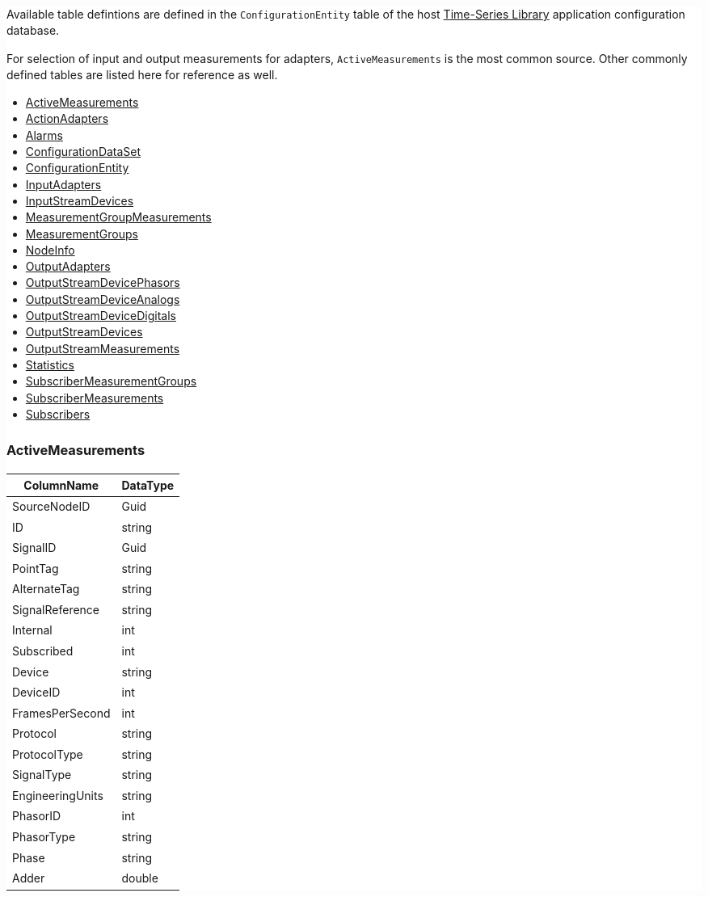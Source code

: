 Available table defintions are defined in the `ConfigurationEntity` table of the host [Time-Series Library](https://www.gridprotectionalliance.org/technology.asp#TSL) application configuration database.

For selection of input and output measurements for adapters, `ActiveMeasurements` is the most common source. Other commonly defined tables are listed here for reference as well.

 * [ActiveMeasurements](#activemeasurements) 
 * [ActionAdapters](#actionadapters) 
 * [Alarms](#alarms) 
 * [ConfigurationDataSet](#configurationdataset) 
 * [ConfigurationEntity](#configurationentity) 
 * [InputAdapters](#inputadapters) 
 * [InputStreamDevices](#inputstreamdevices) 
 * [MeasurementGroupMeasurements](#measurementgroupmeasurements) 
 * [MeasurementGroups](#measurementgroups) 
 * [NodeInfo](#nodeinfo) 
 * [OutputAdapters](#outputadapters) 
 * [OutputStreamDevicePhasors](#outputstreamdevicephasors)
 * [OutputStreamDeviceAnalogs](#outputstreamdeviceanalogs)
 * [OutputStreamDeviceDigitals](#outputstreamdevicedigitals)
 * [OutputStreamDevices](#outputstreamdevices) 
 * [OutputStreamMeasurements](#outputstreammeasurements) 
 * [Statistics](#statistics) 
 * [SubscriberMeasurementGroups](#subscribermeasurementgroups) 
 * [SubscriberMeasurements](#subscribermeasurements) 
 * [Subscribers](#subscribers) 

### ActiveMeasurements
| ColumnName       | DataType  |
|------------------|-----------|
|SourceNodeID| Guid|
|ID| string|
|SignalID| Guid|
|PointTag| string|
|AlternateTag| string|
|SignalReference| string|
|Internal| int|
|Subscribed| int|
|Device| string|
|DeviceID| int|
|FramesPerSecond| int|
|Protocol| string|
|ProtocolType| string|
|SignalType| string|
|EngineeringUnits| string|
|PhasorID| int|
|PhasorType| string|
|Phase| string|
|Adder| double|